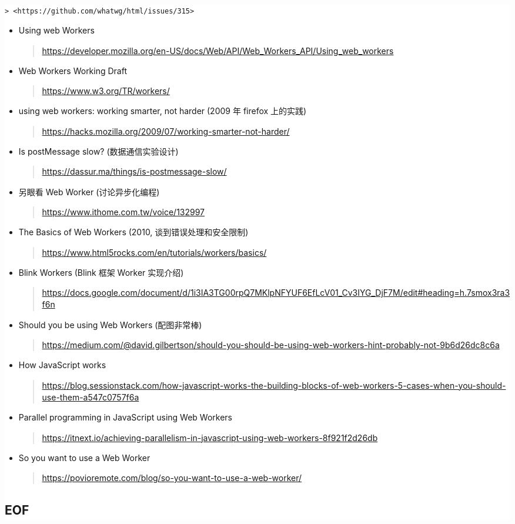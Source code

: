     > <https://github.com/whatwg/html/issues/315>
-   Using web Workers

    > <https://developer.mozilla.org/en-US/docs/Web/API/Web_Workers_API/Using_web_workers>
-   Web Workers Working Draft

    > <https://www.w3.org/TR/workers/>
-   using web workers: working smarter, not harder (2009 年 firefox 上的实践)

    > <https://hacks.mozilla.org/2009/07/working-smarter-not-harder/>
-   Is postMessage slow? (数据通信实验设计)

    > <https://dassur.ma/things/is-postmessage-slow/>
-   另眼看 Web Worker (讨论异步化编程)

    > <https://www.ithome.com.tw/voice/132997>
-   The Basics of Web Workers (2010, 谈到错误处理和安全限制)

    > <https://www.html5rocks.com/en/tutorials/workers/basics/>
-   Blink Workers (Blink 框架 Worker 实现介绍)

    > <https://docs.google.com/document/d/1i3IA3TG00rpQ7MKlpNFYUF6EfLcV01_Cv3IYG_DjF7M/edit#heading=h.7smox3ra3f6n>
-   Should you be using Web Workers (配图非常棒)

    > <https://medium.com/@david.gilbertson/should-you-should-be-using-web-workers-hint-probably-not-9b6d26dc8c6a>
-   How JavaScript works

    > <https://blog.sessionstack.com/how-javascript-works-the-building-blocks-of-web-workers-5-cases-when-you-should-use-them-a547c0757f6a>
-   Parallel programming in JavaScript using Web Workers

    > <https://itnext.io/achieving-parallelism-in-javascript-using-web-workers-8f921f2d26db>
-   So you want to use a Web Worker

    > <https://povioremote.com/blog/so-you-want-to-use-a-web-worker/>

## EOF

